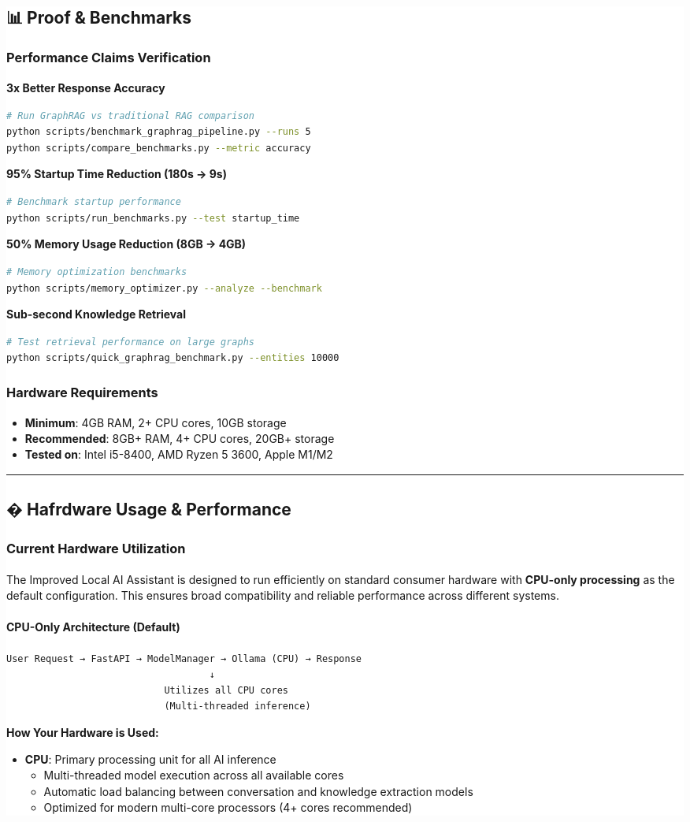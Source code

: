 ## 📊 Proof & Benchmarks

### Performance Claims Verification

**3x Better Response Accuracy**
```bash
# Run GraphRAG vs traditional RAG comparison
python scripts/benchmark_graphrag_pipeline.py --runs 5
python scripts/compare_benchmarks.py --metric accuracy
```

**95% Startup Time Reduction (180s → 9s)**
```bash
# Benchmark startup performance
python scripts/run_benchmarks.py --test startup_time
```

**50% Memory Usage Reduction (8GB → 4GB)**
```bash
# Memory optimization benchmarks
python scripts/memory_optimizer.py --analyze --benchmark
```

**Sub-second Knowledge Retrieval**
```bash
# Test retrieval performance on large graphs
python scripts/quick_graphrag_benchmark.py --entities 10000
```

### Hardware Requirements
- **Minimum**: 4GB RAM, 2+ CPU cores, 10GB storage
- **Recommended**: 8GB+ RAM, 4+ CPU cores, 20GB+ storage
- **Tested on**: Intel i5-8400, AMD Ryzen 5 3600, Apple M1/M2

---

## �️ Hafrdware Usage & Performance

### Current Hardware Utilization

The Improved Local AI Assistant is designed to run efficiently on standard consumer hardware with **CPU-only processing** as the default configuration. This ensures broad compatibility and reliable performance across different systems.

#### **CPU-Only Architecture (Default)**
```
User Request → FastAPI → ModelManager → Ollama (CPU) → Response
                                    ↓
                            Utilizes all CPU cores
                            (Multi-threaded inference)
```

**How Your Hardware is Used:**
- **CPU**: Primary processing unit for all AI inference
  - Multi-threaded model execution across all available cores
  - Automatic load balancing between conversation and knowledge extraction models
  - Optimized for modern multi-core processors (4+ cores recommended)
